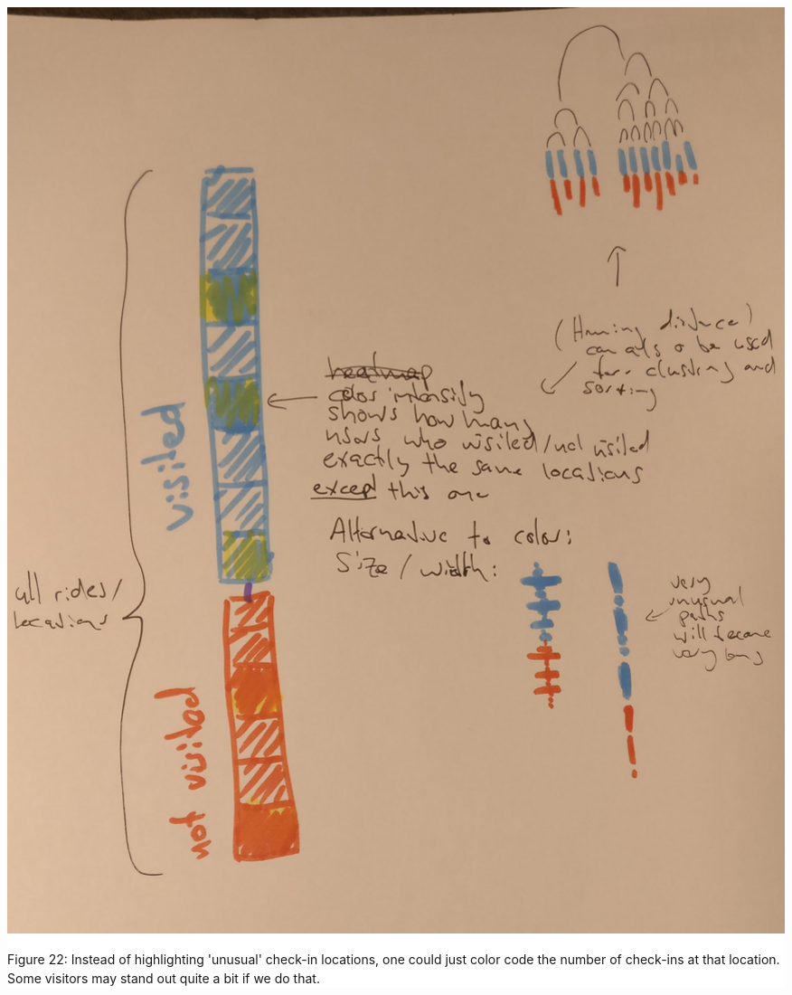 <img src="./images/vissketch17.png" alt="Instead of highlighting 'unusual' check-in locations, one could just color code the number of check-ins at that location. Some visitors may stand out quite a bit if we do that." width="1202" />
<p class="caption">Figure 22: Instead of highlighting 'unusual' check-in locations, one could just color code the number of check-ins at that location. Some visitors may stand out quite a bit if we do that.</p>
</div>

